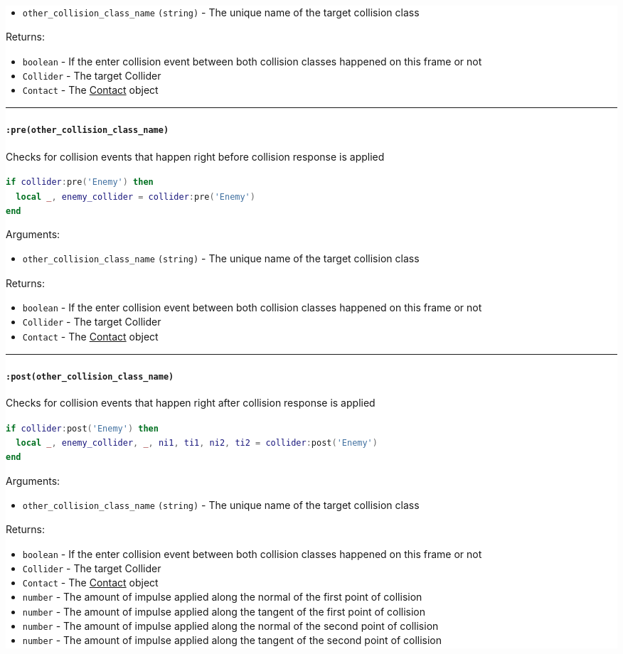 - `other_collision_class_name` `(string)` - The unique name of the target collision class

Returns:

- `boolean` - If the enter collision event between both collision classes happened on this frame or not
- `Collider` - The target Collider
- `Contact` - The [Contact](https://www.love2d.org/wiki/Contact) object

---

#### `:pre(other_collision_class_name)`

Checks for collision events that happen right before collision response is applied

```lua
if collider:pre('Enemy') then
  local _, enemy_collider = collider:pre('Enemy')
end
```
Arguments:

- `other_collision_class_name` `(string)` - The unique name of the target collision class

Returns:

- `boolean` - If the enter collision event between both collision classes happened on this frame or not
- `Collider` - The target Collider
- `Contact` - The [Contact](https://www.love2d.org/wiki/Contact) object

---

#### `:post(other_collision_class_name)`

Checks for collision events that happen right after collision response is applied

```lua
if collider:post('Enemy') then
  local _, enemy_collider, _, ni1, ti1, ni2, ti2 = collider:post('Enemy')
end
```
Arguments:

- `other_collision_class_name` `(string)` - The unique name of the target collision class

Returns:

- `boolean` - If the enter collision event between both collision classes happened on this frame or not
- `Collider` - The target Collider
- `Contact` - The [Contact](https://www.love2d.org/wiki/Contact) object
- `number` - The amount of impulse applied along the normal of the first point of collision
- `number` - The amount of impulse applied along the tangent of the first point of collision
- `number` - The amount of impulse applied along the normal of the second point of collision
- `number` - The amount of impulse applied along the tangent of the second point of collision

